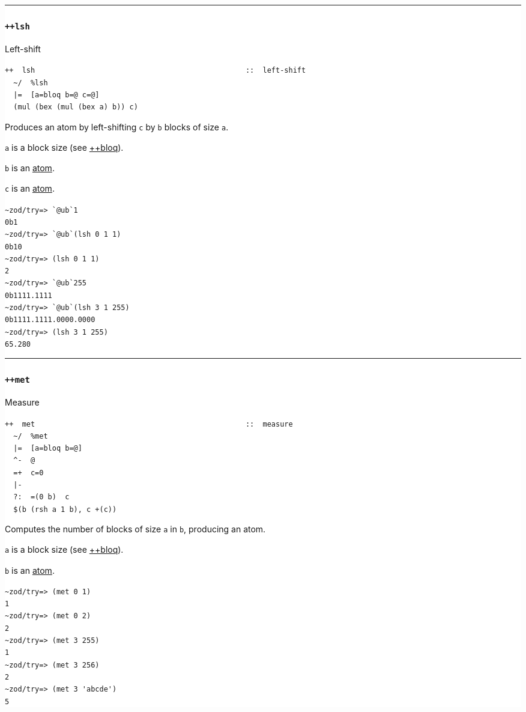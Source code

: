 ------------------------------------------------------------------------

### `++lsh`

Left-shift

    ++  lsh                                                 ::  left-shift
      ~/  %lsh
      |=  [a=bloq b=@ c=@]
      (mul (bex (mul (bex a) b)) c)

Produces an atom by left-shifting `c` by `b` blocks of size `a`.

`a` is a block size (see [++bloq]()).

`b` is an [atom]().

`c` is an [atom]().

    ~zod/try=> `@ub`1
    0b1
    ~zod/try=> `@ub`(lsh 0 1 1)
    0b10
    ~zod/try=> (lsh 0 1 1)
    2
    ~zod/try=> `@ub`255
    0b1111.1111
    ~zod/try=> `@ub`(lsh 3 1 255)
    0b1111.1111.0000.0000
    ~zod/try=> (lsh 3 1 255)
    65.280

------------------------------------------------------------------------

### `++met`

Measure

    ++  met                                                 ::  measure
      ~/  %met
      |=  [a=bloq b=@]
      ^-  @
      =+  c=0
      |-
      ?:  =(0 b)  c
      $(b (rsh a 1 b), c +(c))

Computes the number of blocks of size `a` in `b`, producing an atom.

`a` is a block size (see [++bloq]()).

`b` is an [atom]().

    ~zod/try=> (met 0 1)
    1
    ~zod/try=> (met 0 2)
    2
    ~zod/try=> (met 3 255)
    1
    ~zod/try=> (met 3 256)
    2
    ~zod/try=> (met 3 'abcde')
    5
